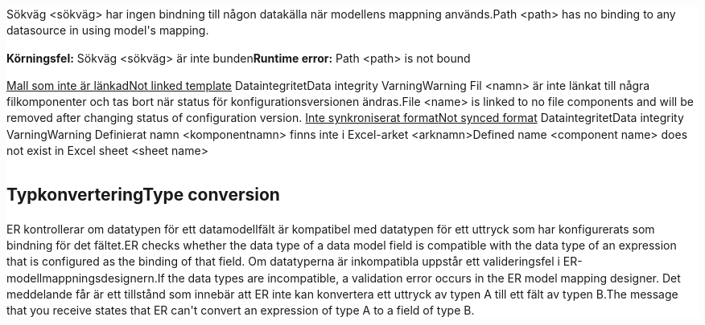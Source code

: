 <p><span data-ttu-id="f827a-216">Sökväg &lt;sökväg&gt; har ingen bindning till någon datakälla när modellens mappning används.</span><span class="sxs-lookup"><span data-stu-id="f827a-216">Path &lt;path&gt; has no binding to any datasource in using model's mapping.</span></span></p>
<p><span data-ttu-id="f827a-217"><b>Körningsfel:</b> Sökväg &lt;sökväg&gt; är inte bunden</span><span class="sxs-lookup"><span data-stu-id="f827a-217"><b>Runtime error:</b> Path &lt;path&gt; is not bound</span></span></p>
</td>
</tr>
<tr>
<td><span data-ttu-id="f827a-218"><a href='#i12'>Mall som inte är länkad</a></span><span class="sxs-lookup"><span data-stu-id="f827a-218"><a href='#i12'>Not linked template</a></span></span></td>
<td><span data-ttu-id="f827a-219">Dataintegritet</span><span class="sxs-lookup"><span data-stu-id="f827a-219">Data integrity</span></span></td>
<td><span data-ttu-id="f827a-220">Varning</span><span class="sxs-lookup"><span data-stu-id="f827a-220">Warning</span></span></td>
<td><span data-ttu-id="f827a-221">Fil &lt;namn&gt; är inte länkat till några filkomponenter och tas bort när status för konfigurationsversionen ändras.</span><span class="sxs-lookup"><span data-stu-id="f827a-221">File &lt;name&gt; is linked to no file components and will be removed after changing status of configuration version.</span></span></td>
</tr>
<tr>
<td><span data-ttu-id="f827a-222"><a href='#i13'>Inte synkroniserat format</a></span><span class="sxs-lookup"><span data-stu-id="f827a-222"><a href='#i13'>Not synced format</a></span></span></td>
<td><span data-ttu-id="f827a-223">Dataintegritet</span><span class="sxs-lookup"><span data-stu-id="f827a-223">Data integrity</span></span></td>
<td><span data-ttu-id="f827a-224">Varning</span><span class="sxs-lookup"><span data-stu-id="f827a-224">Warning</span></span></td>
<td><span data-ttu-id="f827a-225">Definierat namn &lt;komponentnamn&gt; finns inte i Excel-arket &lt;arknamn&gt;</span><span class="sxs-lookup"><span data-stu-id="f827a-225">Defined name &lt;component name&gt; does not exist in Excel sheet &lt;sheet name&gt;</span></span></td>
</tr>
</tbody>
</table>

## <a name="type-conversion"></a><a id="i1"></a><span data-ttu-id="f827a-226">Typkonvertering</span><span class="sxs-lookup"><span data-stu-id="f827a-226">Type conversion</span></span>

<span data-ttu-id="f827a-227">ER kontrollerar om datatypen för ett datamodellfält är kompatibel med datatypen för ett uttryck som har konfigurerats som bindning för det fältet.</span><span class="sxs-lookup"><span data-stu-id="f827a-227">ER checks whether the data type of a data model field is compatible with the data type of an expression that is configured as the binding of that field.</span></span> <span data-ttu-id="f827a-228">Om datatyperna är inkompatibla uppstår ett valideringsfel i ER-modellmappningsdesignern.</span><span class="sxs-lookup"><span data-stu-id="f827a-228">If the data types are incompatible, a validation error occurs in the ER model mapping designer.</span></span> <span data-ttu-id="f827a-229">Det meddelande får är ett tillstånd som innebär att ER inte kan konvertera ett uttryck av typen A till ett fält av typen B.</span><span class="sxs-lookup"><span data-stu-id="f827a-229">The message that you receive states that ER can't convert an expression of type A to a field of type B.</span></span>
